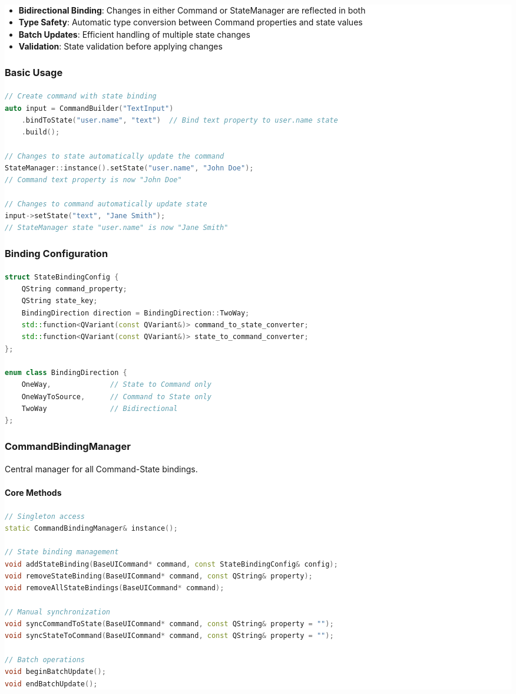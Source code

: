 - **Bidirectional Binding**: Changes in either Command or StateManager are reflected in both
- **Type Safety**: Automatic type conversion between Command properties and state values
- **Batch Updates**: Efficient handling of multiple state changes
- **Validation**: State validation before applying changes

### Basic Usage

```cpp
// Create command with state binding
auto input = CommandBuilder("TextInput")
    .bindToState("user.name", "text")  // Bind text property to user.name state
    .build();

// Changes to state automatically update the command
StateManager::instance().setState("user.name", "John Doe");
// Command text property is now "John Doe"

// Changes to command automatically update state
input->setState("text", "Jane Smith");
// StateManager state "user.name" is now "Jane Smith"
```

### Binding Configuration

```cpp
struct StateBindingConfig {
    QString command_property;
    QString state_key;
    BindingDirection direction = BindingDirection::TwoWay;
    std::function<QVariant(const QVariant&)> command_to_state_converter;
    std::function<QVariant(const QVariant&)> state_to_command_converter;
};

enum class BindingDirection {
    OneWay,              // State to Command only
    OneWayToSource,      // Command to State only
    TwoWay               // Bidirectional
};
```

### CommandBindingManager

Central manager for all Command-State bindings.

#### Core Methods

```cpp
// Singleton access
static CommandBindingManager& instance();

// State binding management
void addStateBinding(BaseUICommand* command, const StateBindingConfig& config);
void removeStateBinding(BaseUICommand* command, const QString& property);
void removeAllStateBindings(BaseUICommand* command);

// Manual synchronization
void syncCommandToState(BaseUICommand* command, const QString& property = "");
void syncStateToCommand(BaseUICommand* command, const QString& property = "");

// Batch operations
void beginBatchUpdate();
void endBatchUpdate();
```
